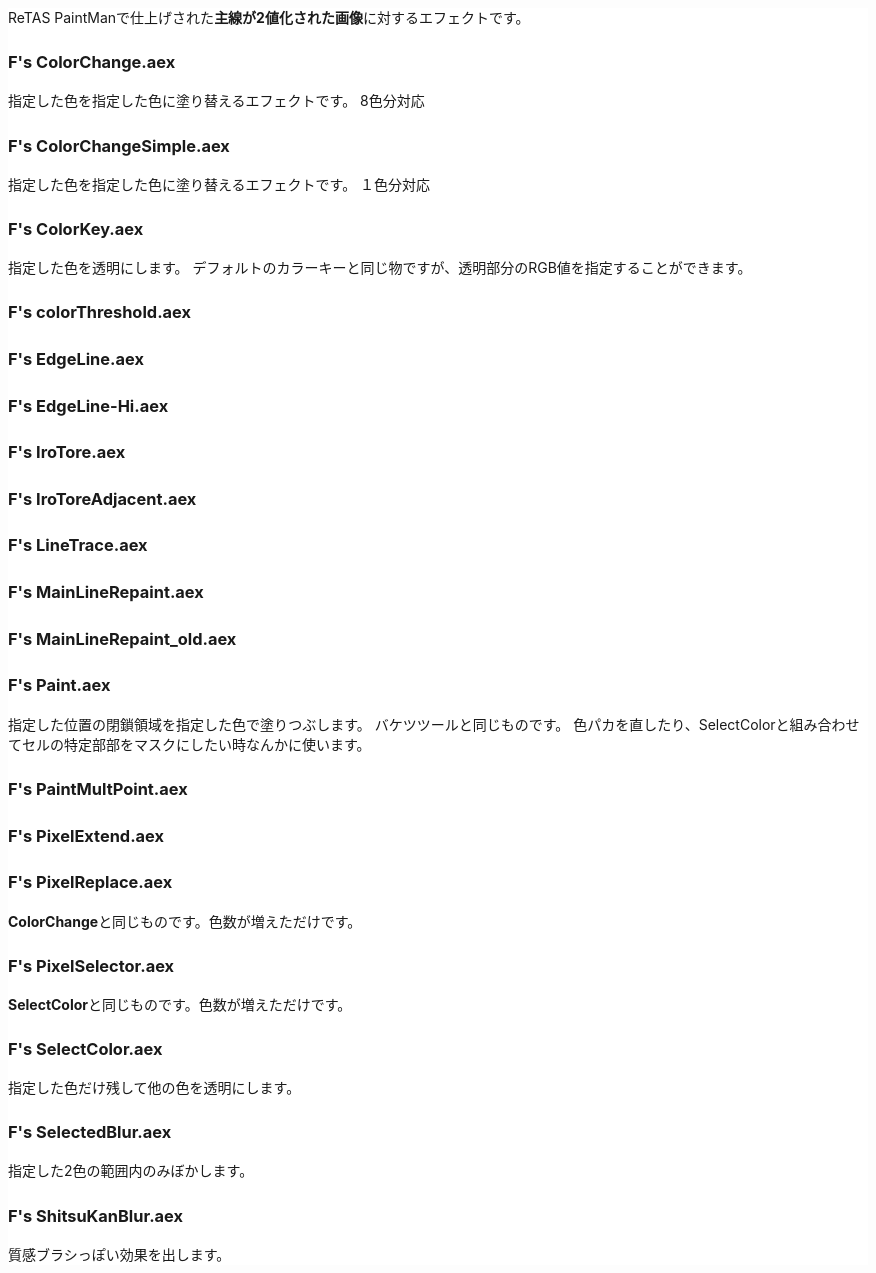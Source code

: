 ReTAS PaintManで仕上げされた**主線が2値化された画像**に対するエフェクトです。

### F's ColorChange.aex
指定した色を指定した色に塗り替えるエフェクトです。
8色分対応

### F's ColorChangeSimple.aex
指定した色を指定した色に塗り替えるエフェクトです。
１色分対応

### F's ColorKey.aex
指定した色を透明にします。
デフォルトのカラーキーと同じ物ですが、透明部分のRGB値を指定することができます。

### F's colorThreshold.aex
### F's EdgeLine.aex
### F's EdgeLine-Hi.aex
### F's IroTore.aex
### F's IroToreAdjacent.aex
### F's LineTrace.aex
### F's MainLineRepaint.aex
### F's MainLineRepaint_old.aex
### F's Paint.aex
指定した位置の閉鎖領域を指定した色で塗りつぶします。
バケツツールと同じものです。
色パカを直したり、SelectColorと組み合わせてセルの特定部部をマスクにしたい時なんかに使います。

### F's PaintMultPoint.aex
### F's PixelExtend.aex
### F's PixelReplace.aex
**ColorChange**と同じものです。色数が増えただけです。
### F's PixelSelector.aex
**SelectColor**と同じものです。色数が増えただけです。
### F's SelectColor.aex
指定した色だけ残して他の色を透明にします。

### F's SelectedBlur.aex
指定した2色の範囲内のみぼかします。

### F's ShitsuKanBlur.aex
質感ブラシっぽい効果を出します。
